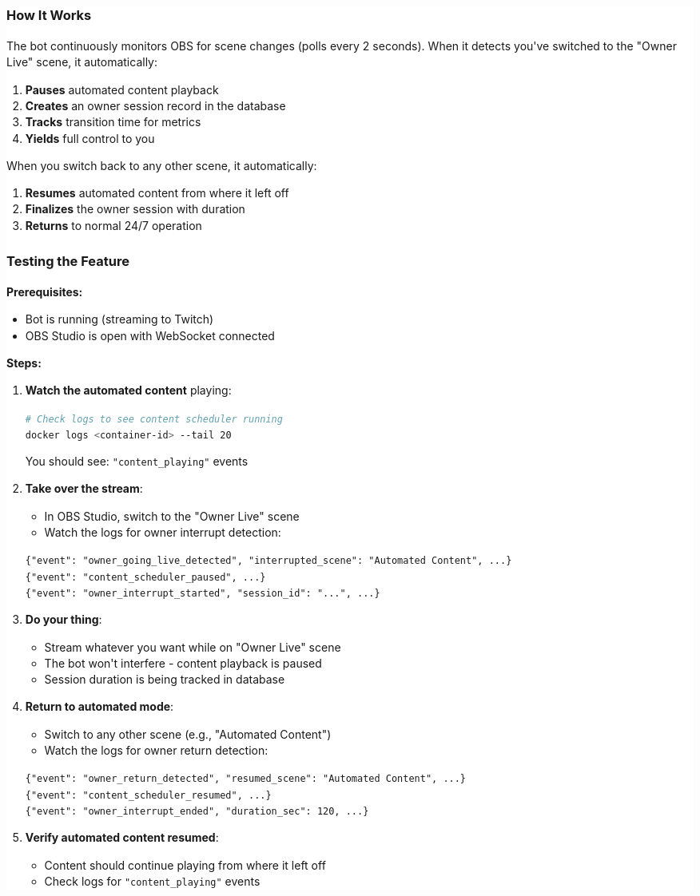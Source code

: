 ### How It Works

The bot continuously monitors OBS for scene changes (polls every 2 seconds). When it detects you've switched to the "Owner Live" scene, it automatically:
1. **Pauses** automated content playback
2. **Creates** an owner session record in the database
3. **Tracks** transition time for metrics
4. **Yields** full control to you

When you switch back to any other scene, it automatically:
1. **Resumes** automated content from where it left off
2. **Finalizes** the owner session with duration
3. **Returns** to normal 24/7 operation

### Testing the Feature

**Prerequisites:**
- Bot is running (streaming to Twitch)
- OBS Studio is open with WebSocket connected

**Steps:**

1. **Watch the automated content** playing:
   ```bash
   # Check logs to see content scheduler running
   docker logs <container-id> --tail 20
   ```
   You should see: `"content_playing"` events

2. **Take over the stream**:
   - In OBS Studio, switch to the "Owner Live" scene
   - Watch the logs for owner interrupt detection:
   ```
   {"event": "owner_going_live_detected", "interrupted_scene": "Automated Content", ...}
   {"event": "content_scheduler_paused", ...}
   {"event": "owner_interrupt_started", "session_id": "...", ...}
   ```

3. **Do your thing**:
   - Stream whatever you want while on "Owner Live" scene
   - The bot won't interfere - content playback is paused
   - Session duration is being tracked in database

4. **Return to automated mode**:
   - Switch to any other scene (e.g., "Automated Content")
   - Watch the logs for owner return detection:
   ```
   {"event": "owner_return_detected", "resumed_scene": "Automated Content", ...}
   {"event": "content_scheduler_resumed", ...}
   {"event": "owner_interrupt_ended", "duration_sec": 120, ...}
   ```

5. **Verify automated content resumed**:
   - Content should continue playing from where it left off
   - Check logs for `"content_playing"` events
